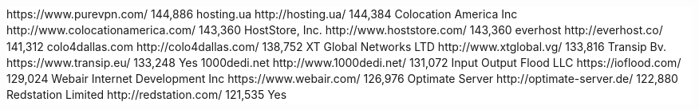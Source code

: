 <td>https://www.purevpn.com/</td>
<td>144,886 </td>
</tr>
<tr>
<td>hosting.ua</td>
<td>http://hosting.ua/</td>
<td>144,384 </td>
</tr>
<tr>
<td>Colocation America Inc</td>
<td>http://www.colocationamerica.com/</td>
<td>143,360 </td>
</tr>
<tr>
<td>HostStore, Inc.</td>
<td>http://www.hoststore.com/</td>
<td>143,360 </td>
</tr>
<tr>
<td>everhost</td>
<td>http://everhost.co/</td>
<td>141,312 </td>
</tr>
<tr>
<td>colo4dallas.com</td>
<td>http://colo4dallas.com/</td>
<td>138,752 </td>
</tr>
<tr>
<td>XT Global Networks LTD</td>
<td>http://www.xtglobal.vg/</td>
<td>133,816 </td>
</tr>
<tr>
<td>Transip Bv.</td>
<td>https://www.transip.eu/</td>
<td>133,248 </td>
<td>Yes</td>
</tr>
<tr>
<td>1000dedi.net</td>
<td>http://www.1000dedi.net/</td>
<td>131,072 </td>
</tr>
<tr>
<td>Input Output Flood LLC</td>
<td>https://ioflood.com/</td>
<td>129,024 </td>
</tr>
<tr>
<td>Webair Internet Development Inc</td>
<td>https://www.webair.com/</td>
<td>126,976 </td>
</tr>
<tr>
<td>Optimate Server</td>
<td>http://optimate-server.de/</td>
<td>122,880 </td>
</tr>
<tr>
<td>Redstation Limited</td>
<td>http://redstation.com/</td>
<td>121,535 </td>
<td>Yes</td>